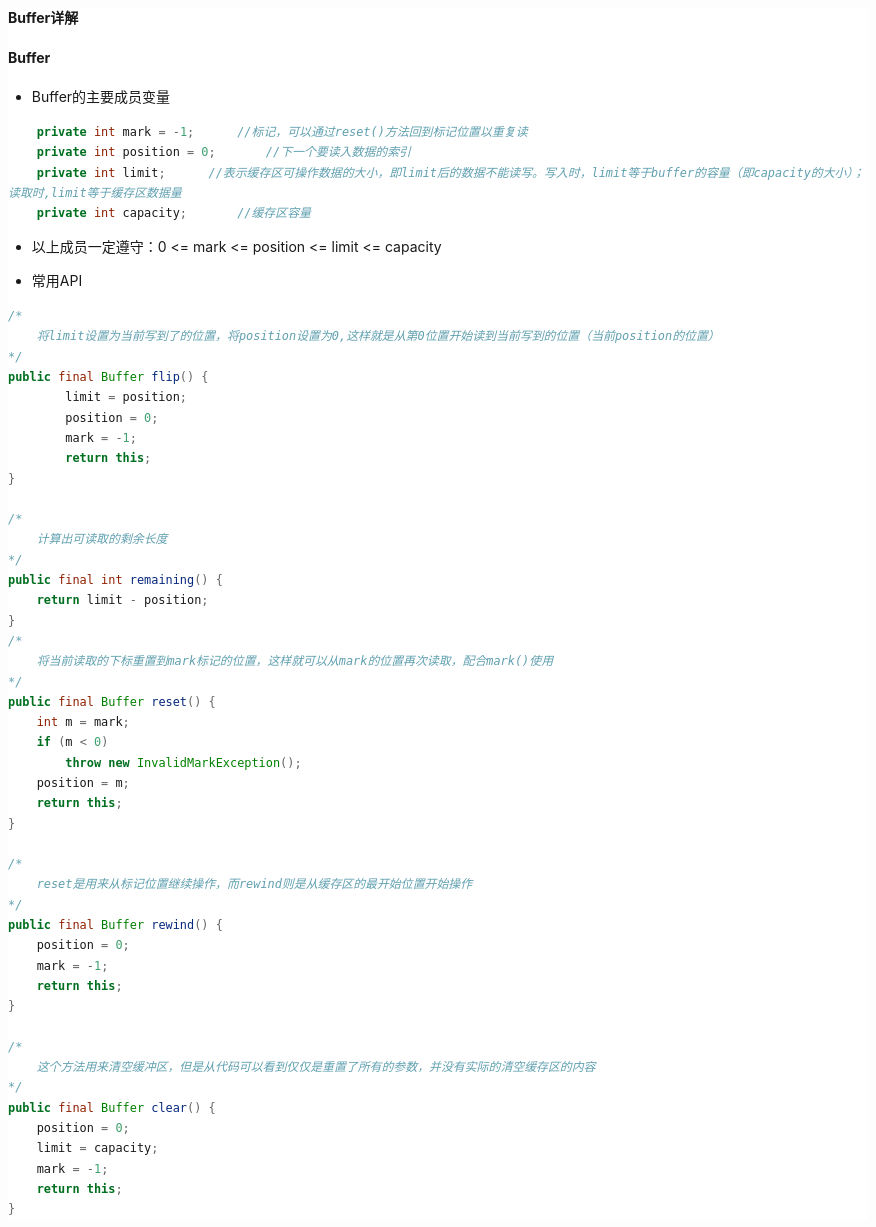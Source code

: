 



#### Buffer详解

#### Buffer

- Buffer的主要成员变量

```java
	private int mark = -1;		//标记，可以通过reset()方法回到标记位置以重复读
    private int position = 0;		//下一个要读入数据的索引
    private int limit;		//表示缓存区可操作数据的大小，即limit后的数据不能读写。写入时，limit等于buffer的容量（即capacity的大小）；读取时,limit等于缓存区数据量
    private int capacity;		//缓存区容量
```

- 以上成员一定遵守：0 <= mark <= position <= limit <= capacity

- 常用API

```java
/*
	将limit设置为当前写到了的位置，将position设置为0,这样就是从第0位置开始读到当前写到的位置（当前position的位置）
*/
public final Buffer flip() {
        limit = position;
        position = 0;
        mark = -1;
        return this;
}

/*
	计算出可读取的剩余长度
*/
public final int remaining() {
    return limit - position;
}
/*
	将当前读取的下标重置到mark标记的位置，这样就可以从mark的位置再次读取，配合mark()使用
*/
public final Buffer reset() {
    int m = mark;
    if (m < 0)
        throw new InvalidMarkException();
    position = m;
    return this;
}

/*
	reset是用来从标记位置继续操作，而rewind则是从缓存区的最开始位置开始操作
*/
public final Buffer rewind() {
    position = 0;
    mark = -1;
    return this;
}

/*
	这个方法用来清空缓冲区，但是从代码可以看到仅仅是重置了所有的参数，并没有实际的清空缓存区的内容
*/
public final Buffer clear() {
    position = 0;
    limit = capacity;
    mark = -1;
    return this;
}
```